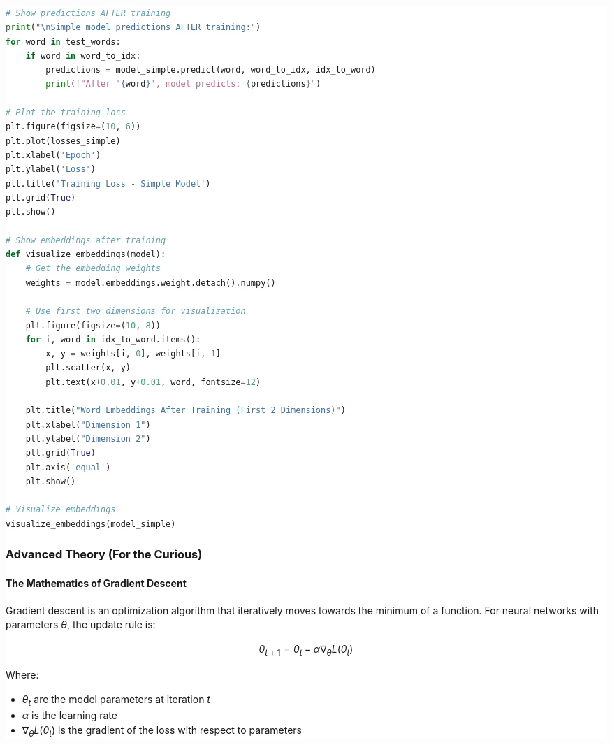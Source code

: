 ```python
# Show predictions AFTER training
print("\nSimple model predictions AFTER training:")
for word in test_words:
    if word in word_to_idx:
        predictions = model_simple.predict(word, word_to_idx, idx_to_word)
        print(f"After '{word}', model predicts: {predictions}")

# Plot the training loss
plt.figure(figsize=(10, 6))
plt.plot(losses_simple)
plt.xlabel('Epoch')
plt.ylabel('Loss')
plt.title('Training Loss - Simple Model')
plt.grid(True)
plt.show()

# Show embeddings after training
def visualize_embeddings(model):
    # Get the embedding weights
    weights = model.embeddings.weight.detach().numpy()
    
    # Use first two dimensions for visualization
    plt.figure(figsize=(10, 8))
    for i, word in idx_to_word.items():
        x, y = weights[i, 0], weights[i, 1]
        plt.scatter(x, y)
        plt.text(x+0.01, y+0.01, word, fontsize=12)
    
    plt.title("Word Embeddings After Training (First 2 Dimensions)")
    plt.xlabel("Dimension 1")
    plt.ylabel("Dimension 2")
    plt.grid(True)
    plt.axis('equal')
    plt.show()

# Visualize embeddings
visualize_embeddings(model_simple)
```

### Advanced Theory (For the Curious)

#### The Mathematics of Gradient Descent

Gradient descent is an optimization algorithm that iteratively moves towards the minimum of a function. For neural networks with parameters $\theta$, the update rule is:

$$\theta_{t+1} = \theta_t - \alpha \nabla_\theta L(\theta_t)$$

Where:
- $\theta_t$ are the model parameters at iteration $t$
- $\alpha$ is the learning rate
- $\nabla_\theta L(\theta_t)$ is the gradient of the loss with respect to parameters
